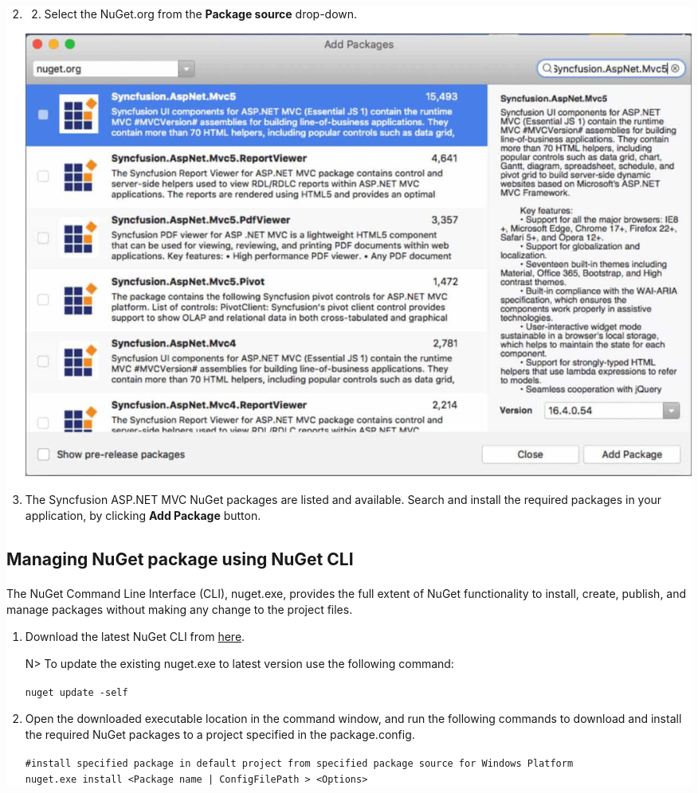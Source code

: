 2.	2.	Select the NuGet.org from the **Package source** drop-down.

    ![Add packages dialog](NuGet_Packages_Images/img9.jpg)  

3.	The Syncfusion ASP.NET MVC NuGet packages are listed and available. Search and install the required packages in your application, by clicking **Add Package** button.

## Managing NuGet package using NuGet CLI

The NuGet Command Line Interface (CLI), nuget.exe, provides the full extent of NuGet functionality to install, create, publish, and manage packages without making any change to the project files.

1.	Download the latest NuGet CLI from [here](https://dist.nuget.org/win-x86-commandline/latest/nuget.exe).

    N> To update the existing nuget.exe to latest version use the following command:

    ~~~
    nuget update -self
    ~~~

2.	Open the downloaded executable location in the command window, and run the following commands to download and install the required NuGet packages to a project specified in the package.config.  

    ~~~
    #install specified package in default project from specified package source for Windows Platform 
    nuget.exe install <Package name | ConfigFilePath > <Options>
